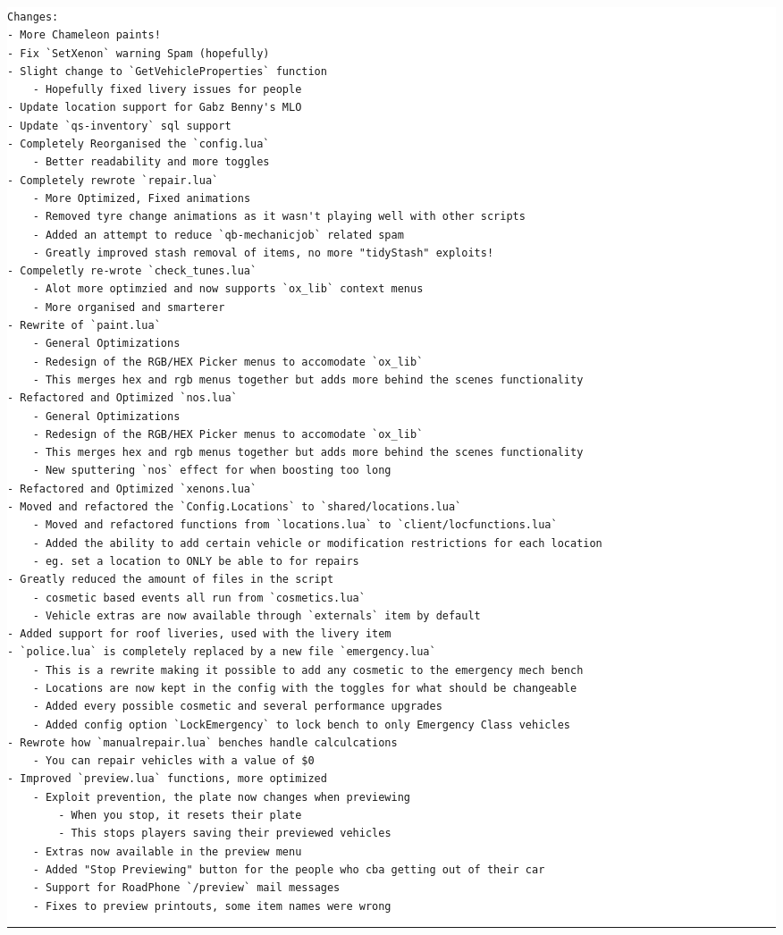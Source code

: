     Changes:
    - More Chameleon paints!
    - Fix `SetXenon` warning Spam (hopefully)
    - Slight change to `GetVehicleProperties` function
        - Hopefully fixed livery issues for people
    - Update location support for Gabz Benny's MLO
    - Update `qs-inventory` sql support
    - Completely Reorganised the `config.lua`
        - Better readability and more toggles
    - Completely rewrote `repair.lua`
        - More Optimized, Fixed animations
        - Removed tyre change animations as it wasn't playing well with other scripts
        - Added an attempt to reduce `qb-mechanicjob` related spam
        - Greatly improved stash removal of items, no more "tidyStash" exploits!
    - Compeletly re-wrote `check_tunes.lua`
        - Alot more optimzied and now supports `ox_lib` context menus
        - More organised and smarterer
    - Rewrite of `paint.lua`
        - General Optimizations
        - Redesign of the RGB/HEX Picker menus to accomodate `ox_lib`
        - This merges hex and rgb menus together but adds more behind the scenes functionality
    - Refactored and Optimized `nos.lua`
        - General Optimizations
        - Redesign of the RGB/HEX Picker menus to accomodate `ox_lib`
        - This merges hex and rgb menus together but adds more behind the scenes functionality
        - New sputtering `nos` effect for when boosting too long
    - Refactored and Optimized `xenons.lua`
    - Moved and refactored the `Config.Locations` to `shared/locations.lua`
        - Moved and refactored functions from `locations.lua` to `client/locfunctions.lua`
        - Added the ability to add certain vehicle or modification restrictions for each location
        - eg. set a location to ONLY be able to for repairs
    - Greatly reduced the amount of files in the script
        - cosmetic based events all run from `cosmetics.lua`
        - Vehicle extras are now available through `externals` item by default
    - Added support for roof liveries, used with the livery item
    - `police.lua` is completely replaced by a new file `emergency.lua`
        - This is a rewrite making it possible to add any cosmetic to the emergency mech bench
        - Locations are now kept in the config with the toggles for what should be changeable
        - Added every possible cosmetic and several performance upgrades
        - Added config option `LockEmergency` to lock bench to only Emergency Class vehicles
    - Rewrote how `manualrepair.lua` benches handle calculcations
        - You can repair vehicles with a value of $0
    - Improved `preview.lua` functions, more optimized
        - Exploit prevention, the plate now changes when previewing
            - When you stop, it resets their plate
            - This stops players saving their previewed vehicles
        - Extras now available in the preview menu
        - Added "Stop Previewing" button for the people who cba getting out of their car
        - Support for RoadPhone `/preview` mail messages
        - Fixes to preview printouts, some item names were wrong

---